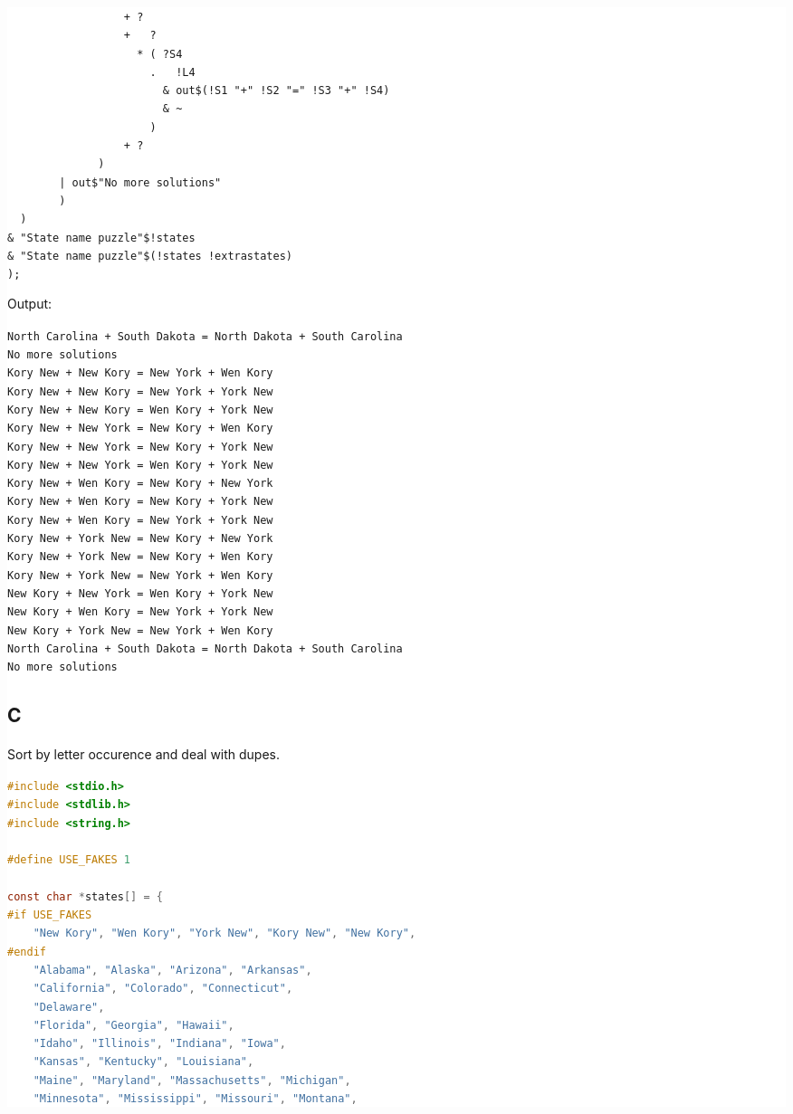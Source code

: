 ```bracmat
                  + ?
                  +   ?
                    * ( ?S4
                      .   !L4
                        & out$(!S1 "+" !S2 "=" !S3 "+" !S4)
                        & ~
                      )
                  + ?
              )
        | out$"No more solutions"
        )
  )
& "State name puzzle"$!states
& "State name puzzle"$(!states !extrastates)
);
```

Output:

```txt
North Carolina + South Dakota = North Dakota + South Carolina
No more solutions
Kory New + New Kory = New York + Wen Kory
Kory New + New Kory = New York + York New
Kory New + New Kory = Wen Kory + York New
Kory New + New York = New Kory + Wen Kory
Kory New + New York = New Kory + York New
Kory New + New York = Wen Kory + York New
Kory New + Wen Kory = New Kory + New York
Kory New + Wen Kory = New Kory + York New
Kory New + Wen Kory = New York + York New
Kory New + York New = New Kory + New York
Kory New + York New = New Kory + Wen Kory
Kory New + York New = New York + Wen Kory
New Kory + New York = Wen Kory + York New
New Kory + Wen Kory = New York + York New
New Kory + York New = New York + Wen Kory
North Carolina + South Dakota = North Dakota + South Carolina
No more solutions
```



## C

Sort by letter occurence and deal with dupes.

```c
#include <stdio.h>
#include <stdlib.h>
#include <string.h>

#define USE_FAKES 1

const char *states[] = {
#if USE_FAKES
	"New Kory", "Wen Kory", "York New", "Kory New", "New Kory",
#endif
	"Alabama", "Alaska", "Arizona", "Arkansas",
	"California", "Colorado", "Connecticut",
	"Delaware",
	"Florida", "Georgia", "Hawaii",
	"Idaho", "Illinois", "Indiana", "Iowa",
	"Kansas", "Kentucky", "Louisiana",
	"Maine", "Maryland", "Massachusetts", "Michigan",
	"Minnesota", "Mississippi", "Missouri", "Montana",
```
